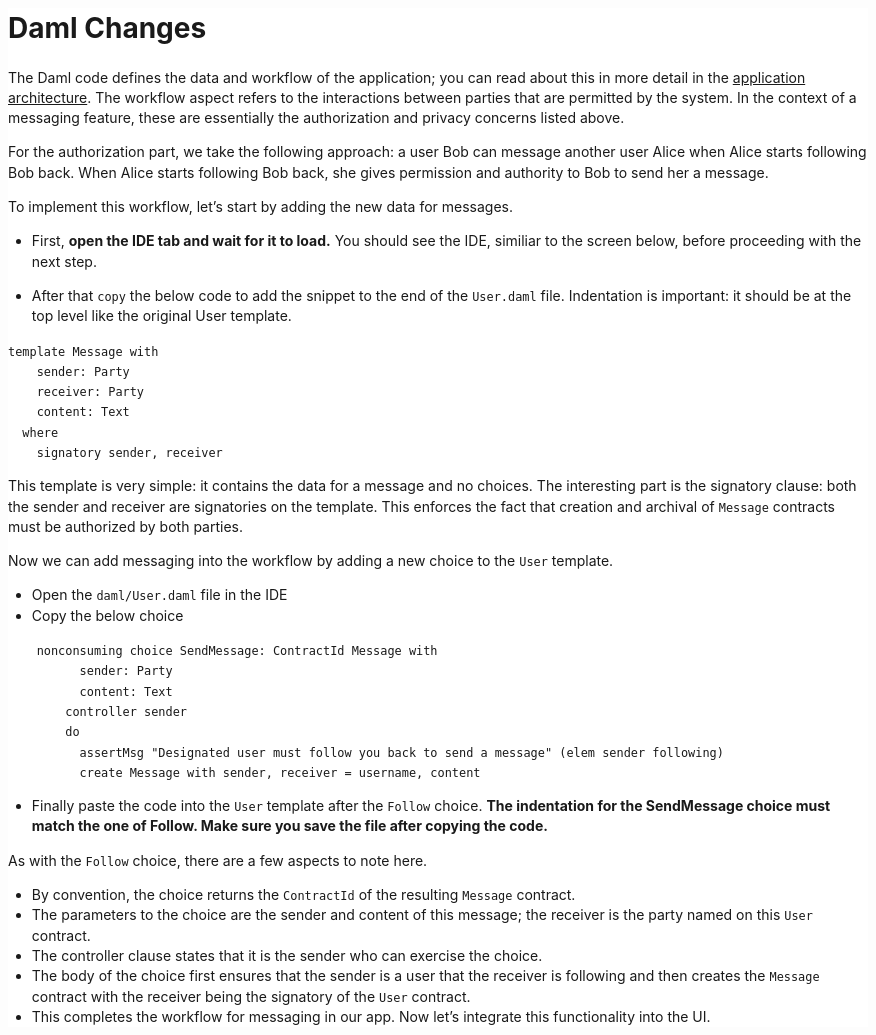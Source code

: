 Daml Changes
============

The Daml code defines the data and workflow of the application; you can read about this in more detail in the [application architecture](https://docs.daml.com/getting-started/app-architecture.html). The workflow aspect refers to the interactions between parties that are permitted by the system. In the context of a messaging feature, these are essentially the authorization and privacy concerns listed above.

For the authorization part, we take the following approach: a user Bob can message another user Alice when Alice starts following Bob back. When Alice starts following Bob back, she gives permission and authority to Bob to send her a message.

To implement this workflow, let’s start by adding the new data for messages.

- First, **open the IDE tab and wait for it to load.** You should see the IDE, similiar to the screen below, before proceeding with the next step.

- After that `copy` the below code to add the snippet to the end of the `User.daml` file. Indentation is important: it should be at the top level like the original User template.

```
template Message with
    sender: Party
    receiver: Party
    content: Text
  where
    signatory sender, receiver
```

This template is very simple: it contains the data for a message and no choices. The interesting part is the signatory clause: both the sender and receiver are signatories on the template. This enforces the fact that creation and archival of `Message` contracts must be authorized by both parties.

Now we can add messaging into the workflow by adding a new choice to the `User` template.

- Open the `daml/User.daml` file in the IDE
- Copy the below choice

```
    nonconsuming choice SendMessage: ContractId Message with
          sender: Party
          content: Text
        controller sender
        do
          assertMsg "Designated user must follow you back to send a message" (elem sender following)
          create Message with sender, receiver = username, content
```
- Finally paste the code into the `User` template after the `Follow` choice. **The indentation for the SendMessage choice must match the one of Follow. Make sure you save the file after copying the code.**

As with the `Follow` choice, there are a few aspects to note here.

- By convention, the choice returns the `ContractId` of the resulting `Message` contract.
- The parameters to the choice are the sender and content of this message; the receiver is the party named on this `User` contract.
- The controller clause states that it is the sender who can exercise the choice.
- The body of the choice first ensures that the sender is a user that the receiver is following and then creates the `Message` contract with the receiver being the signatory of the `User` contract.
- This completes the workflow for messaging in our app. Now let’s integrate this functionality into the UI.
